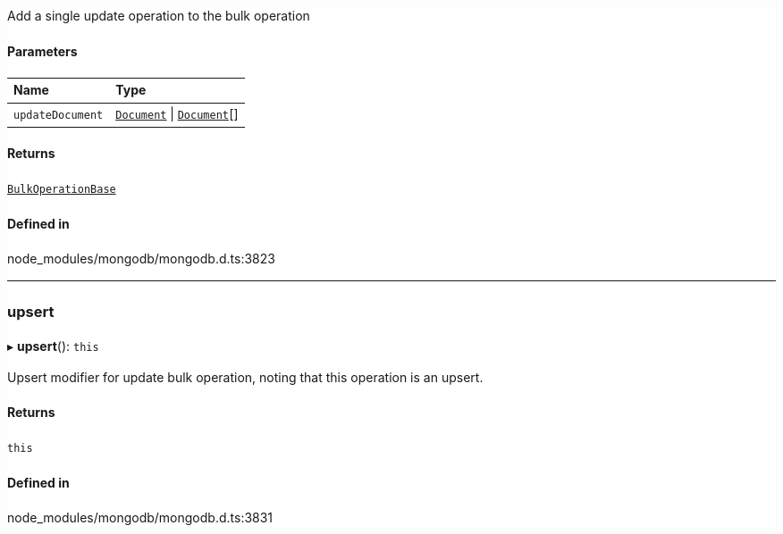 Add a single update operation to the bulk operation

#### Parameters

| Name | Type |
| :------ | :------ |
| `updateDocument` | [`Document`](../interfaces/internal_._Z__mongo_baseOps_node_modules_mongodb_mongodb_.BSON.Document.md) \| [`Document`](../interfaces/internal_._Z__mongo_baseOps_node_modules_mongodb_mongodb_.BSON.Document.md)[] |

#### Returns

[`BulkOperationBase`](internal_._Z__mongo_baseOps_node_modules_mongodb_mongodb_.BulkOperationBase.md)

#### Defined in

node_modules/mongodb/mongodb.d.ts:3823

___

### upsert

▸ **upsert**(): `this`

Upsert modifier for update bulk operation, noting that this operation is an upsert.

#### Returns

`this`

#### Defined in

node_modules/mongodb/mongodb.d.ts:3831
